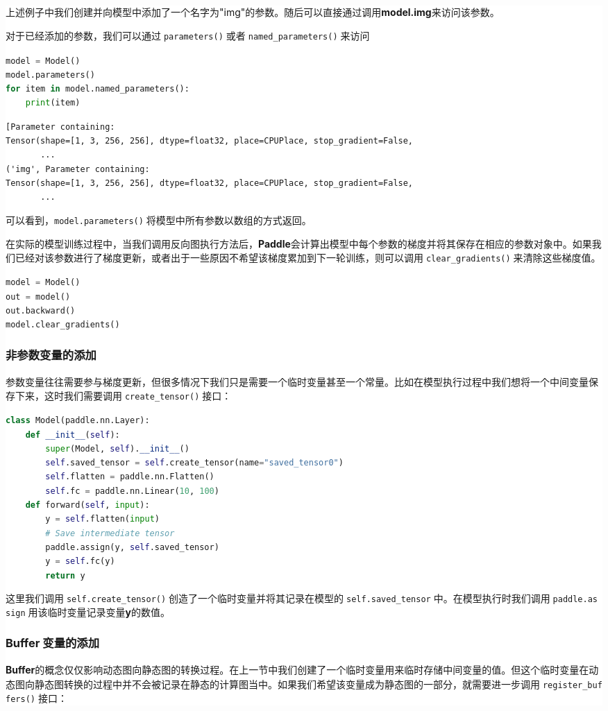 上述例子中我们创建并向模型中添加了一个名字为"img"的参数。随后可以直接通过调用**model.img**来访问该参数。

对于已经添加的参数，我们可以通过 ``parameters()`` 或者 ``named_parameters()`` 来访问

```python
model = Model()
model.parameters() 
for item in model.named_parameters():
    print(item)
```

```text
[Parameter containing:
Tensor(shape=[1, 3, 256, 256], dtype=float32, place=CPUPlace, stop_gradient=False,
       ...
('img', Parameter containing:
Tensor(shape=[1, 3, 256, 256], dtype=float32, place=CPUPlace, stop_gradient=False,
       ...
```

可以看到，``model.parameters()`` 将模型中所有参数以数组的方式返回。

在实际的模型训练过程中，当我们调用反向图执行方法后，**Paddle**会计算出模型中每个参数的梯度并将其保存在相应的参数对象中。如果我们已经对该参数进行了梯度更新，或者出于一些原因不希望该梯度累加到下一轮训练，则可以调用 ``clear_gradients()`` 来清除这些梯度值。

```python
model = Model()
out = model()
out.backward()
model.clear_gradients()
```

### 非参数变量的添加
参数变量往往需要参与梯度更新，但很多情况下我们只是需要一个临时变量甚至一个常量。比如在模型执行过程中我们想将一个中间变量保存下来，这时我们需要调用 ``create_tensor()`` 接口：

```python
class Model(paddle.nn.Layer):
    def __init__(self):
        super(Model, self).__init__()
        self.saved_tensor = self.create_tensor(name="saved_tensor0")
        self.flatten = paddle.nn.Flatten()
        self.fc = paddle.nn.Linear(10, 100)
    def forward(self, input):
        y = self.flatten(input)
        # Save intermediate tensor
        paddle.assign(y, self.saved_tensor)
        y = self.fc(y)
        return y
```

这里我们调用 ``self.create_tensor()`` 创造了一个临时变量并将其记录在模型的 ``self.saved_tensor`` 中。在模型执行时我们调用 ``paddle.assign`` 用该临时变量记录变量**y**的数值。

### **Buffer** 变量的添加
**Buffer**的概念仅仅影响动态图向静态图的转换过程。在上一节中我们创建了一个临时变量用来临时存储中间变量的值。但这个临时变量在动态图向静态图转换的过程中并不会被记录在静态的计算图当中。如果我们希望该变量成为静态图的一部分，就需要进一步调用 ``register_buffers()`` 接口：
